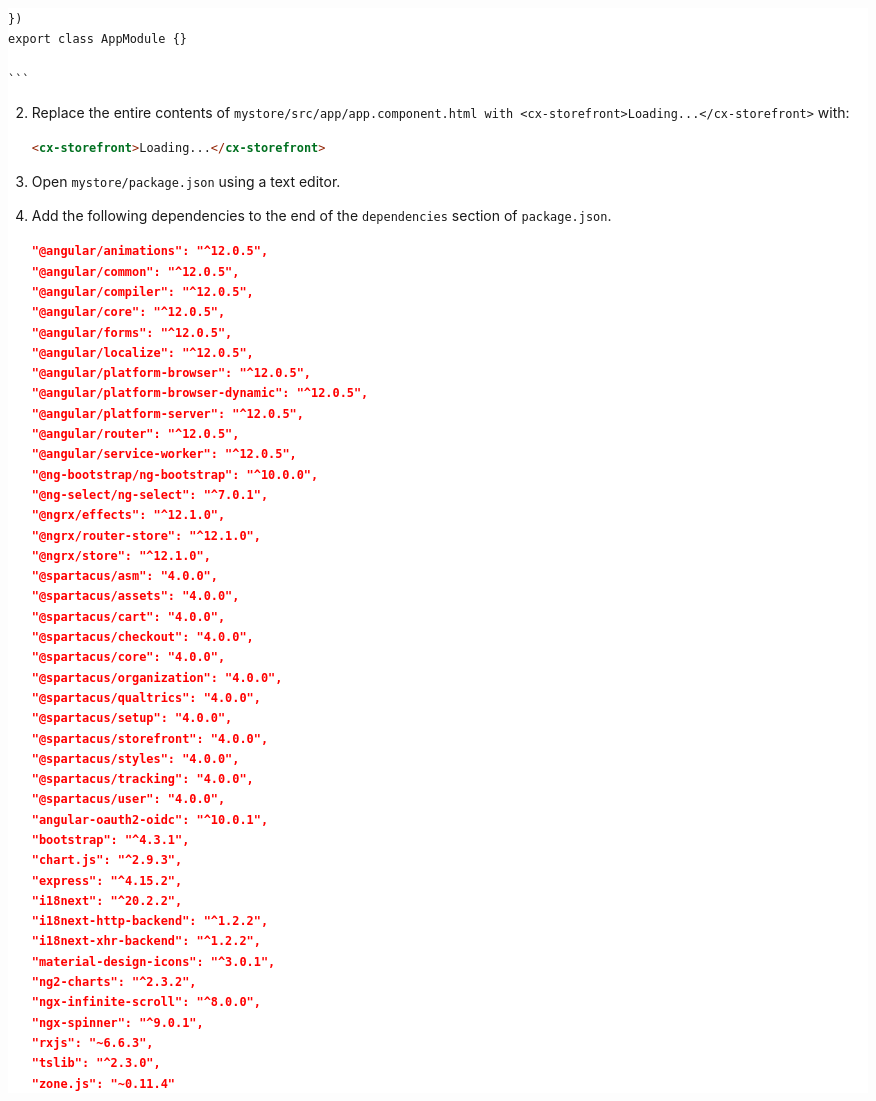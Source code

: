     })
    export class AppModule {}

    ```

2. Replace the entire contents of `mystore/src/app/app.component.html with <cx-storefront>Loading...</cx-storefront>` with:

   ```html
   <cx-storefront>Loading...</cx-storefront>
   ```
  
3. Open `mystore/package.json` using a text editor.

4. Add the following dependencies to the end of the `dependencies` section of `package.json`.

    ```json
    "@angular/animations": "^12.0.5",
    "@angular/common": "^12.0.5",
    "@angular/compiler": "^12.0.5",
    "@angular/core": "^12.0.5",
    "@angular/forms": "^12.0.5",
    "@angular/localize": "^12.0.5",
    "@angular/platform-browser": "^12.0.5",
    "@angular/platform-browser-dynamic": "^12.0.5",
    "@angular/platform-server": "^12.0.5",
    "@angular/router": "^12.0.5",
    "@angular/service-worker": "^12.0.5",
    "@ng-bootstrap/ng-bootstrap": "^10.0.0",
    "@ng-select/ng-select": "^7.0.1",
    "@ngrx/effects": "^12.1.0",
    "@ngrx/router-store": "^12.1.0",
    "@ngrx/store": "^12.1.0",
    "@spartacus/asm": "4.0.0",
    "@spartacus/assets": "4.0.0",
    "@spartacus/cart": "4.0.0",
    "@spartacus/checkout": "4.0.0",
    "@spartacus/core": "4.0.0",
    "@spartacus/organization": "4.0.0",
    "@spartacus/qualtrics": "4.0.0",
    "@spartacus/setup": "4.0.0",
    "@spartacus/storefront": "4.0.0",
    "@spartacus/styles": "4.0.0",
    "@spartacus/tracking": "4.0.0",
    "@spartacus/user": "4.0.0",
    "angular-oauth2-oidc": "^10.0.1",
    "bootstrap": "^4.3.1",
    "chart.js": "^2.9.3",
    "express": "^4.15.2",
    "i18next": "^20.2.2",
    "i18next-http-backend": "^1.2.2",
    "i18next-xhr-backend": "^1.2.2",
    "material-design-icons": "^3.0.1",
    "ng2-charts": "^2.3.2",
    "ngx-infinite-scroll": "^8.0.0",
    "ngx-spinner": "^9.0.1",
    "rxjs": "~6.6.3",
    "tslib": "^2.3.0",
    "zone.js": "~0.11.4"
